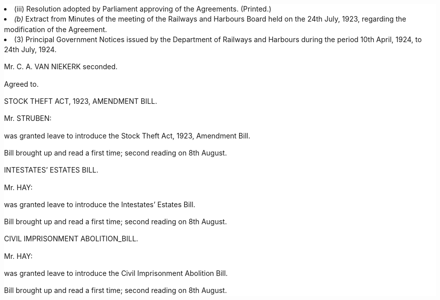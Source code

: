 <li>(iii) Resolution adopted by Parliament approving of the Agreements. (Printed.)</li>

</ol></li>

<li><i>(b)</i> Extract from Minutes of the meeting of the Railways and Harbours Board held on the 24th July, 1923, regarding the modification of the Agreement.</li></ol></li>

<li>(3) Principal Government Notices issued by the Department of Railways and Harbours during the period 10th April, 1924, to 24th July, 1924.</li>

</ol>

<p>Mr. C. A. VAN NIEKERK seconded.</p>

<p>Agreed to.</p>

</speech>

</debateSection>

<debateSection name="#stock_theft_act_1923_amendment_bill">

<heading>STOCK THEFT ACT, 1923, AMENDMENT BILL.</heading>

<speech by="#struben">

<from>Mr. <person refersTo="#hansard_za">STRUBEN</person>:</from>

<p>was granted leave to introduce the Stock Theft Act, 1923, Amendment Bill.</p>

<p>Bill brought up and read a first time; second reading on 8th August.</p>

</speech>

</debateSection>

<debateSection name="#intestates&#x2019;_estates_bill">

<heading>INTESTATES&#x2019; ESTATES BILL.</heading>

<speech by="#hay">

<from>Mr. <person refersTo="#hansard_za">HAY</person>:</from>

<p>was granted leave to introduce the Intestates&#x2019; Estates Bill.</p>

<p>Bill brought up and read a first time; second reading on 8th August.</p>

</speech>

</debateSection>

<debateSection name="#civil_imprisonment_abolition_bill">

<heading>CIVIL IMPRISONMENT ABOLITION_BILL.</heading>

<speech by="#hay">

<from>Mr. <person refersTo="#hansard_za">HAY</person>:</from>

<p>was granted leave to introduce the Civil Imprisonment Abolition Bill.</p>

<p>Bill brought up and read a first time; second reading on 8th August.</p>

</speech>
